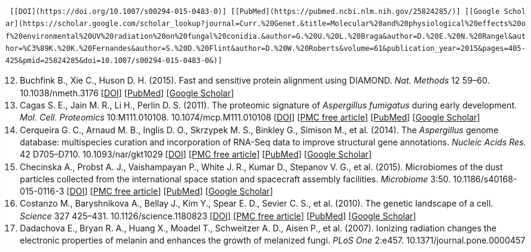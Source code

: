      [[DOI](https://doi.org/10.1007/s00294-015-0483-0)] [[PubMed](https://pubmed.ncbi.nlm.nih.gov/25824285/)] [[Google Scholar](https://scholar.google.com/scholar_lookup?journal=Curr.%20Genet.&title=Molecular%20and%20physiological%20effects%20of%20environmental%20UV%20radiation%20on%20fungal%20conidia.&author=G.%20U.%20L.%20Braga&author=D.%20E.%20N.%20Rangel&author=%C3%89K.%20K.%20Fernandes&author=S.%20D.%20Flint&author=D.%20W.%20Roberts&volume=61&publication_year=2015&pages=405-425&pmid=25824285&doi=10.1007/s00294-015-0483-0&)]
12. Buchfink B., Xie C., Huson D. H. (2015). Fast and sensitive protein alignment using DIAMOND.
    *Nat. Methods*
    12
    59–60. 10.1038/nmeth.3176
     [[DOI](https://doi.org/10.1038/nmeth.3176)] [[PubMed](https://pubmed.ncbi.nlm.nih.gov/25402007/)] [[Google Scholar](https://scholar.google.com/scholar_lookup?journal=Nat.%20Methods&title=Fast%20and%20sensitive%20protein%20alignment%20using%20DIAMOND.&author=B.%20Buchfink&author=C.%20Xie&author=D.%20H.%20Huson&volume=12&publication_year=2015&pages=59-60&pmid=25402007&doi=10.1038/nmeth.3176&)]
13. Cagas S. E., Jain M. R., Li H., Perlin D. S. (2011). The proteomic signature of *Aspergillus fumigatus* during early development.
    *Mol. Cell. Proteomics*
    10:M111.010108. 10.1074/mcp.M111.010108
     [[DOI](https://doi.org/10.1074/mcp.M111.010108)] [[PMC free article](/articles/PMC3226407/)] [[PubMed](https://pubmed.ncbi.nlm.nih.gov/21825280/)] [[Google Scholar](https://scholar.google.com/scholar_lookup?journal=Mol.%20Cell.%20Proteomics&title=The%20proteomic%20signature%20of%20Aspergillus%20fumigatus%20during%20early%20development.&author=S.%20E.%20Cagas&author=M.%20R.%20Jain&author=H.%20Li&author=D.%20S.%20Perlin&volume=10&issue=M111&publication_year=2011&pmid=21825280&doi=10.1074/mcp.M111.010108&)]
14. Cerqueira G. C., Arnaud M. B., Inglis D. O., Skrzypek M. S., Binkley G., Simison M., et al. (2014). The *Aspergillus* genome database: multispecies curation and incorporation of RNA-Seq data to improve structural gene annotations.
    *Nucleic Acids Res.*
    42
    D705–D710. 10.1093/nar/gkt1029
     [[DOI](https://doi.org/10.1093/nar/gkt1029)] [[PMC free article](/articles/PMC3965050/)] [[PubMed](https://pubmed.ncbi.nlm.nih.gov/24194595/)] [[Google Scholar](https://scholar.google.com/scholar_lookup?journal=Nucleic%20Acids%20Res.&title=The%20Aspergillus%20genome%20database:%20multispecies%20curation%20and%20incorporation%20of%20RNA-Seq%20data%20to%20improve%20structural%20gene%20annotations.&author=G.%20C.%20Cerqueira&author=M.%20B.%20Arnaud&author=D.%20O.%20Inglis&author=M.%20S.%20Skrzypek&author=G.%20Binkley&volume=42&publication_year=2014&pages=D705-D710&pmid=24194595&doi=10.1093/nar/gkt1029&)]
15. Checinska A., Probst A. J., Vaishampayan P., White J. R., Kumar D., Stepanov V. G., et al. (2015). Microbiomes of the dust particles collected from the international space station and spacecraft assembly facilities.
    *Microbiome*
    3:50. 10.1186/s40168-015-0116-3
     [[DOI](https://doi.org/10.1186/s40168-015-0116-3)] [[PMC free article](/articles/PMC4624184/)] [[PubMed](https://pubmed.ncbi.nlm.nih.gov/26502721/)] [[Google Scholar](https://scholar.google.com/scholar_lookup?journal=Microbiome&title=Microbiomes%20of%20the%20dust%20particles%20collected%20from%20the%20international%20space%20station%20and%20spacecraft%20assembly%20facilities.&author=A.%20Checinska&author=A.%20J.%20Probst&author=P.%20Vaishampayan&author=J.%20R.%20White&author=D.%20Kumar&volume=3&issue=50&publication_year=2015&pmid=26502721&doi=10.1186/s40168-015-0116-3&)]
16. Costanzo M., Baryshnikova A., Bellay J., Kim Y., Spear E. D., Sevier C. S., et al. (2010). The genetic landscape of a cell.
    *Science*
    327
    425–431. 10.1126/science.1180823
     [[DOI](https://doi.org/10.1126/science.1180823)] [[PMC free article](/articles/PMC5600254/)] [[PubMed](https://pubmed.ncbi.nlm.nih.gov/20093466/)] [[Google Scholar](https://scholar.google.com/scholar_lookup?journal=Science&title=The%20genetic%20landscape%20of%20a%20cell.&author=M.%20Costanzo&author=A.%20Baryshnikova&author=J.%20Bellay&author=Y.%20Kim&author=E.%20D.%20Spear&volume=327&publication_year=2010&pages=425-431&pmid=20093466&doi=10.1126/science.1180823&)]
17. Dadachova E., Bryan R. A., Huang X., Moadel T., Schweitzer A. D., Aisen P., et al. (2007). Ionizing radiation changes the electronic properties of melanin and enhances the growth of melanized fungi.
    *PLoS One*
    2:e457. 10.1371/journal.pone.0000457